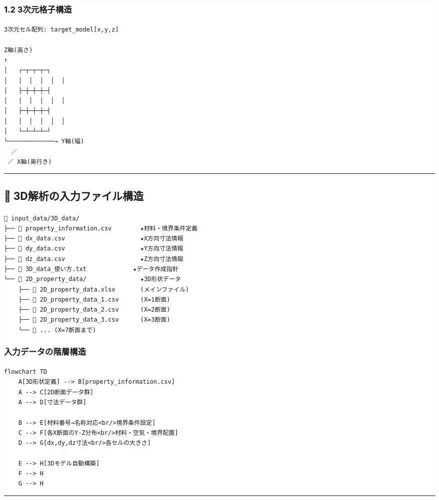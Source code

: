 ### 1.2 3次元格子構造

```
3次元セル配列: target_model[x,y,z]

Z軸(高さ)
↑
│   ┌─┬─┬─┬─┐
│   │  │  │  │  │
│   ├─┼─┼─┼─┤  
│   │  │  │  │  │
│   ├─┼─┼─┼─┤
│   │  │  │  │  │
│   └─┴─┴─┴─┘
└─────────────→ Y軸(幅)
  ／
 ／ X軸(奥行き)
```

---

## 📁 3D解析の入力ファイル構造

```
📁 input_data/3D_data/
├── 📄 property_information.csv        ★材料・境界条件定義
├── 📄 dx_data.csv                     ★X方向寸法情報
├── 📄 dy_data.csv                     ★Y方向寸法情報  
├── 📄 dz_data.csv                     ★Z方向寸法情報
├── 📄 3D_data_使い方.txt             ★データ作成指針
└── 📁 2D_property_data/               ★3D形状データ
    ├── 📄 2D_property_data.xlsx       (メインファイル)
    ├── 📄 2D_property_data_1.csv      (X=1断面)
    ├── 📄 2D_property_data_2.csv      (X=2断面) 
    ├── 📄 2D_property_data_3.csv      (X=3断面)
    └── 📄 ... (X=7断面まで)
```

### 入力データの階層構造

```mermaid
flowchart TD
    A[3D形状定義] --> B[property_information.csv]
    A --> C[2D断面データ群]
    A --> D[寸法データ群]
    
    B --> E[材料番号→名称対応<br/>境界条件設定]
    C --> F[各X断面のY-Z分布<br/>材料・空気・境界配置]
    D --> G[dx,dy,dz寸法<br/>各セルの大きさ]
    
    E --> H[3Dモデル自動構築]
    F --> H
    G --> H
```

---